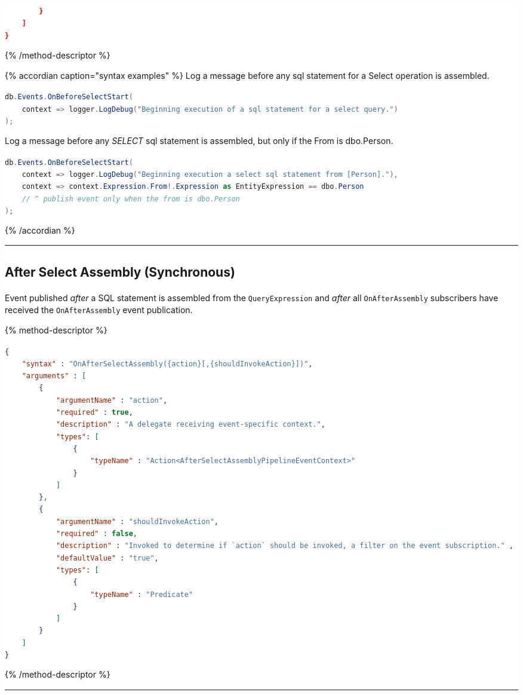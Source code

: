 ```json
        }
    ]
}
```
{% /method-descriptor %}

{% accordian caption="syntax examples" %}
Log a message before any sql statement for a Select operation is assembled.
```csharp
db.Events.OnBeforeSelectStart(
	context => logger.LogDebug("Beginning execution of a sql statement for a select query.")
);
```
Log a message before any *SELECT* sql statement is assembled, but only if the From is dbo.Person.
```csharp
db.Events.OnBeforeSelectStart(
	context => logger.LogDebug("Beginning execution a select sql statement from [Person]."),
	context => context.Expression.From!.Expression as EntityExpression == dbo.Person 
	// ^ publish event only when the from is dbo.Person
);
```
{% /accordian %}

---

## After Select Assembly (Synchronous)

Event published *after* a SQL statement is assembled from the `QueryExpression` and *after* all `OnAfterAssembly`
subscribers have received the `OnAfterAssembly` event publication.

{% method-descriptor %}
```json
{
    "syntax" : "OnAfterSelectAssembly({action}[,{shouldInvokeAction}])",
    "arguments" : [
        {
            "argumentName" : "action",
            "required" : true, 
            "description" : "A delegate receiving event-specific context.",
            "types": [
                { 
                    "typeName" : "Action<AfterSelectAssemblyPipelineEventContext>" 
                }
            ]
        },
        {
            "argumentName" : "shouldInvokeAction",
            "required" : false, 
            "description" : "Invoked to determine if `action` should be invoked, a filter on the event subscription." ,
            "defaultValue" : "true",
            "types": [
                { 
                    "typeName" : "Predicate"
                }
            ]
        }
    ]
}
```
{% /method-descriptor %}

---